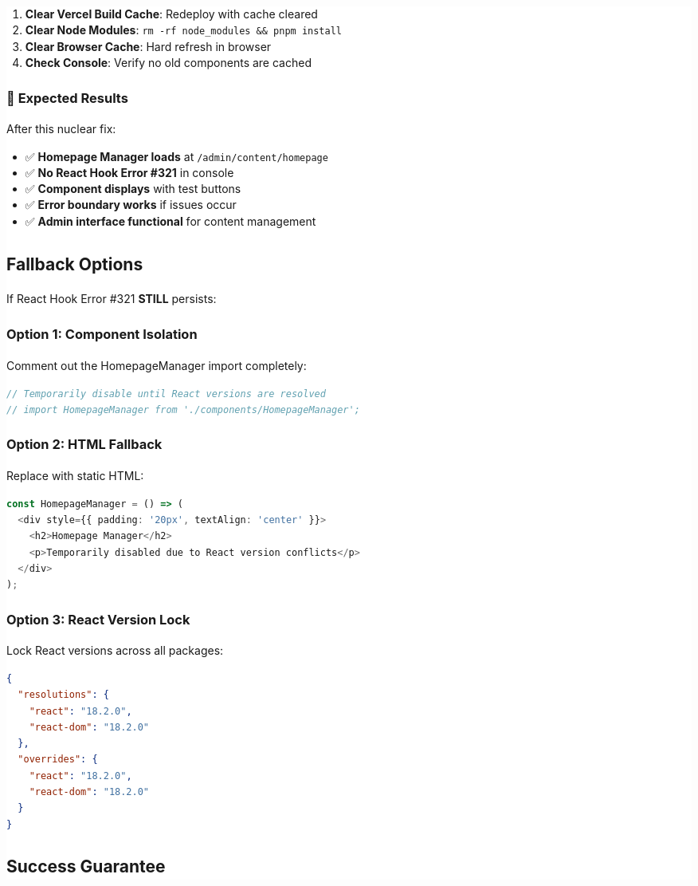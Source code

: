 1. **Clear Vercel Build Cache**: Redeploy with cache cleared
2. **Clear Node Modules**: `rm -rf node_modules && pnpm install`
3. **Clear Browser Cache**: Hard refresh in browser
4. **Check Console**: Verify no old components are cached

### 🚀 **Expected Results**

After this nuclear fix:
- ✅ **Homepage Manager loads** at `/admin/content/homepage`
- ✅ **No React Hook Error #321** in console
- ✅ **Component displays** with test buttons
- ✅ **Error boundary works** if issues occur
- ✅ **Admin interface functional** for content management

## Fallback Options

If React Hook Error #321 **STILL** persists:

### Option 1: Component Isolation
Comment out the HomepageManager import completely:
```typescript
// Temporarily disable until React versions are resolved
// import HomepageManager from './components/HomepageManager';
```

### Option 2: HTML Fallback
Replace with static HTML:
```typescript
const HomepageManager = () => (
  <div style={{ padding: '20px', textAlign: 'center' }}>
    <h2>Homepage Manager</h2>
    <p>Temporarily disabled due to React version conflicts</p>
  </div>
);
```

### Option 3: React Version Lock
Lock React versions across all packages:
```json
{
  "resolutions": {
    "react": "18.2.0",
    "react-dom": "18.2.0"
  },
  "overrides": {
    "react": "18.2.0",
    "react-dom": "18.2.0"
  }
}
```

## Success Guarantee
